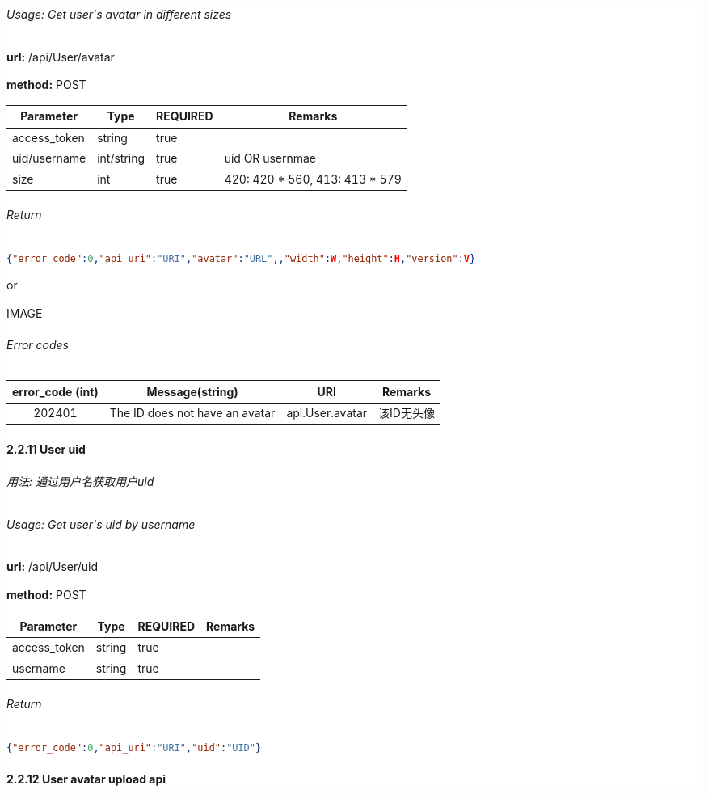 ###### Usage: Get user's avatar in different sizes


**url:** /api/User/avatar

**method:** POST

| Parameter | Type | REQUIRED | Remarks |
| - | - | - | - |
| access_token | string | true | |
| uid/username | int/string | true |uid OR usernmae|
| size | int | true |420: 420 * 560, 413: 413 * 579|

###### Return

 ```json
 {"error_code":0,"api_uri":"URI","avatar":"URL",,"width":W,"height":H,"version":V}
 ```
 or

 IMAGE

 ###### Error codes

| error_code (int) | Message(string) | URI | Remarks |
| :-: | :-: | :-: | :-: |
| 202401 | The ID does not have an avatar | api.User.avatar  | 该ID无头像 |

#### 2.2.11 User uid

###### 用法: 通过用户名获取用户uid

###### Usage: Get user's uid by username

**url:** /api/User/uid

**method:** POST

| Parameter | Type | REQUIRED | Remarks |
| - | - | - | - |
| access_token | string | true | |
| username | string | true |  |

###### Return

 ```json
 {"error_code":0,"api_uri":"URI","uid":"UID"}
 ```

#### 2.2.12 User avatar upload api
